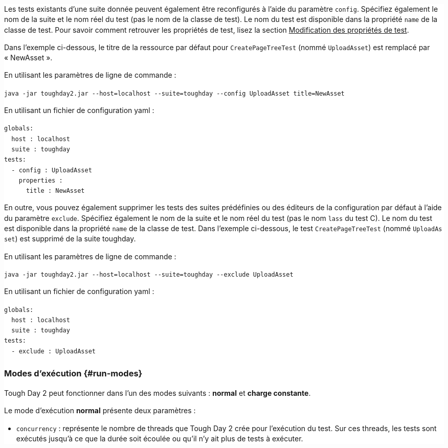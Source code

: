 Les tests existants d’une suite donnée peuvent également être reconfigurés à l’aide du paramètre `config`. Spécifiez également le nom de la suite et le nom réel du test (pas le nom de la classe de test). Le nom du test est disponible dans la propriété `name` de la classe de test. Pour savoir comment retrouver les propriétés de test, lisez la section [Modification des propriétés de test](/help/sites-developing/tough-day.md#changing-the-test-properties).

Dans l’exemple ci-dessous, le titre de la ressource par défaut pour `CreatePageTreeTest` (nommé `UploadAsset`) est remplacé par « NewAsset ».

En utilisant les paramètres de ligne de commande :

```xml
java -jar toughday2.jar --host=localhost --suite=toughday --config UploadAsset title=NewAsset
```

En utilisant un fichier de configuration yaml :

```xml
globals:
  host : localhost
  suite : toughday
tests:
  - config : UploadAsset
    properties :
      title : NewAsset
```

En outre, vous pouvez également supprimer les tests des suites prédéfinies ou des éditeurs de la configuration par défaut à l’aide du paramètre `exclude`. Spécifiez également le nom de la suite et le nom réel du test (pas le nom `lass` du test C). Le nom du test est disponible dans la propriété `name` de la classe de test. Dans l’exemple ci-dessous, le test `CreatePageTreeTest` (nommé `UploadAsset`) est supprimé de la suite toughday.

En utilisant les paramètres de ligne de commande :

```xml
java -jar toughday2.jar --host=localhost --suite=toughday --exclude UploadAsset
```

En utilisant un fichier de configuration yaml :

```xml
globals:
  host : localhost
  suite : toughday
tests:
  - exclude : UploadAsset
```

### Modes d’exécution {#run-modes}

Tough Day 2 peut fonctionner dans l’un des modes suivants : **normal** et **charge constante**.

Le mode d’exécution **normal** présente deux paramètres :

* `concurrency` : représente le nombre de threads que Tough Day 2 crée pour l’exécution du test. Sur ces threads, les tests sont exécutés jusqu’à ce que la durée soit écoulée ou qu’il n’y ait plus de tests à exécuter.
